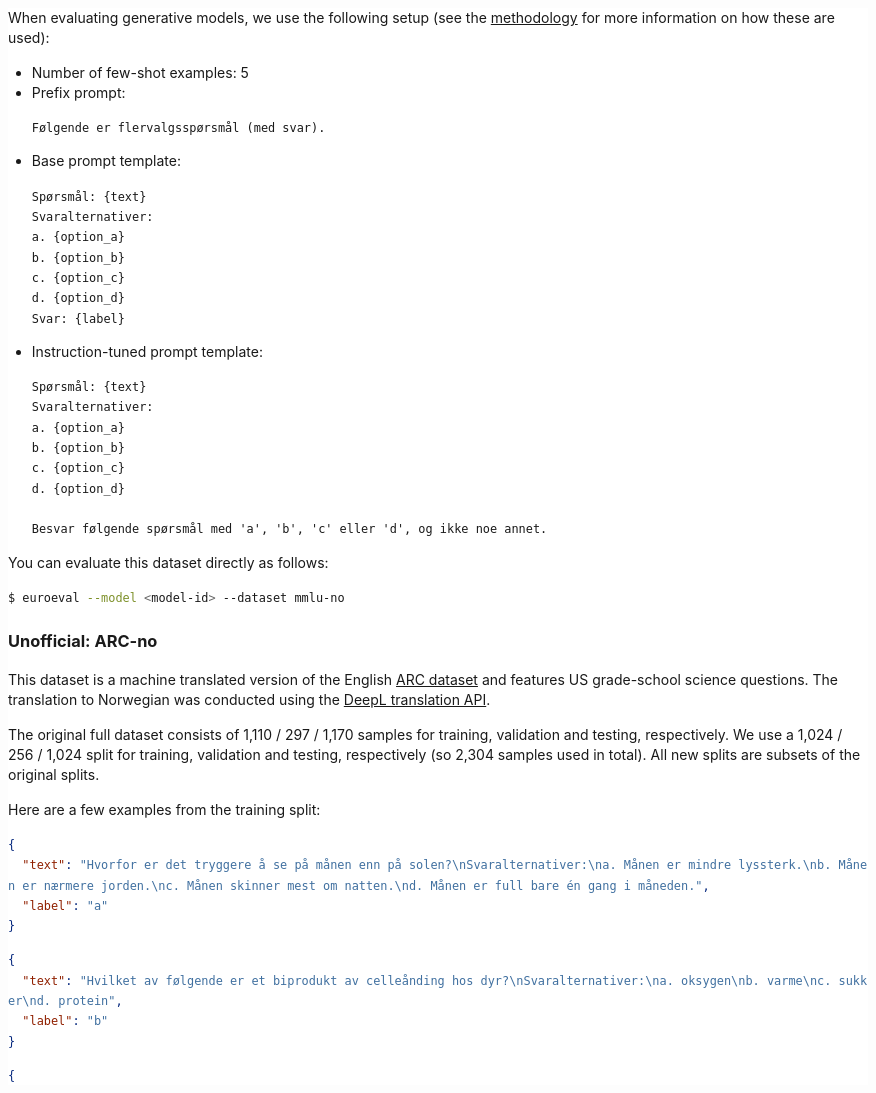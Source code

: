 When evaluating generative models, we use the following setup (see the
[methodology](/methodology) for more information on how these are used):

- Number of few-shot examples: 5
- Prefix prompt:
  ```
  Følgende er flervalgsspørsmål (med svar).
  ```
- Base prompt template:
  ```
  Spørsmål: {text}
  Svaralternativer:
  a. {option_a}
  b. {option_b}
  c. {option_c}
  d. {option_d}
  Svar: {label}
  ```
- Instruction-tuned prompt template:
  ```
  Spørsmål: {text}
  Svaralternativer:
  a. {option_a}
  b. {option_b}
  c. {option_c}
  d. {option_d}

  Besvar følgende spørsmål med 'a', 'b', 'c' eller 'd', og ikke noe annet.
  ```

You can evaluate this dataset directly as follows:

```bash
$ euroeval --model <model-id> --dataset mmlu-no
```


### Unofficial: ARC-no

This dataset is a machine translated version of the English [ARC
dataset](https://doi.org/10.48550/arXiv.1803.05457) and features US grade-school science
questions. The translation to Norwegian was conducted using the [DeepL translation
API](https://www.deepl.com/en/products/api).

The original full dataset consists of 1,110 / 297 / 1,170 samples for training,
validation and testing, respectively. We use a 1,024 / 256 / 1,024 split for training,
validation and testing, respectively (so 2,304 samples used in total). All new splits
are subsets of the original splits.

Here are a few examples from the training split:

```json
{
  "text": "Hvorfor er det tryggere å se på månen enn på solen?\nSvaralternativer:\na. Månen er mindre lyssterk.\nb. Månen er nærmere jorden.\nc. Månen skinner mest om natten.\nd. Månen er full bare én gang i måneden.",
  "label": "a"
}
```
```json
{
  "text": "Hvilket av følgende er et biprodukt av celleånding hos dyr?\nSvaralternativer:\na. oksygen\nb. varme\nc. sukker\nd. protein",
  "label": "b"
}
```
```json
{
```